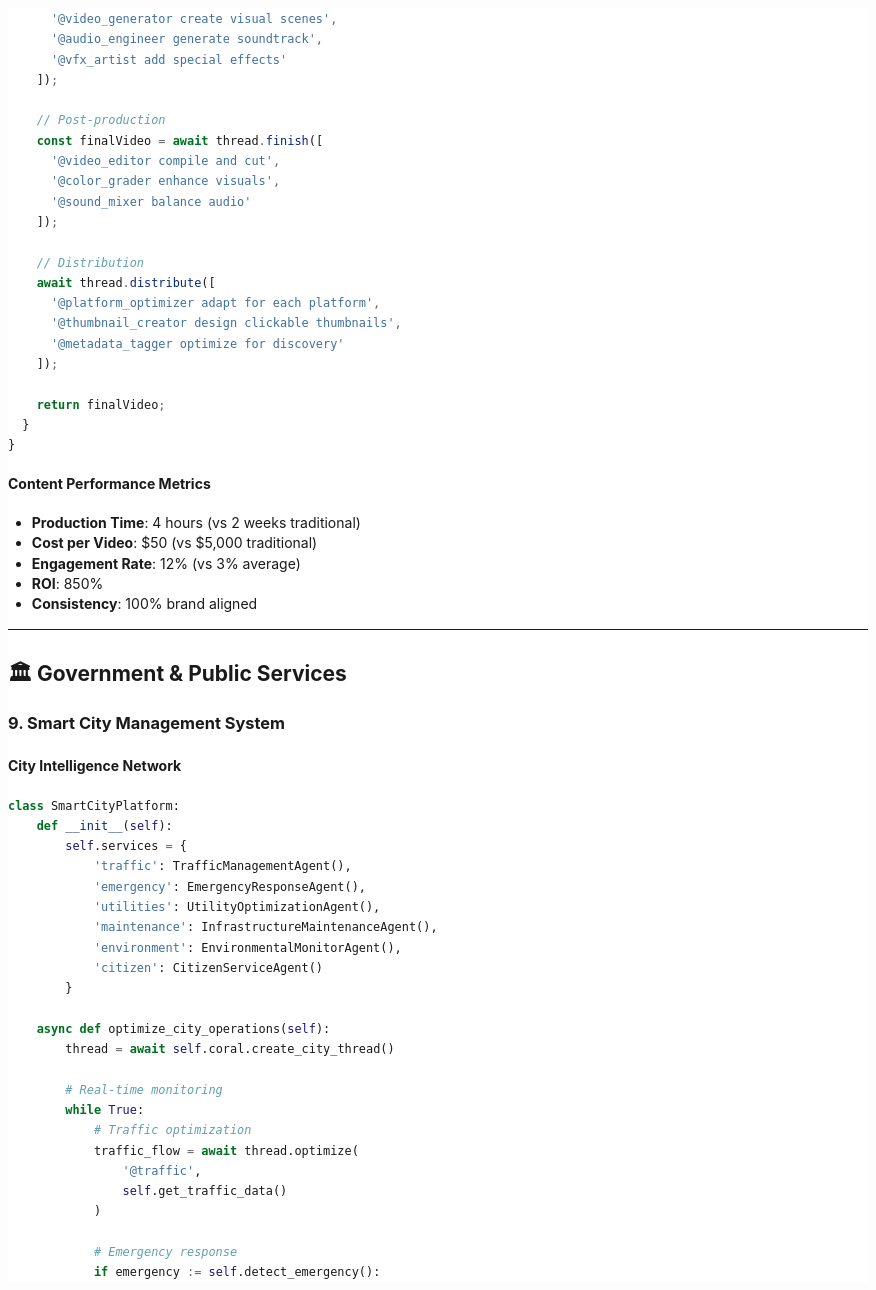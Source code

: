```typescript
      '@video_generator create visual scenes',
      '@audio_engineer generate soundtrack',
      '@vfx_artist add special effects'
    ]);
    
    // Post-production
    const finalVideo = await thread.finish([
      '@video_editor compile and cut',
      '@color_grader enhance visuals',
      '@sound_mixer balance audio'
    ]);
    
    // Distribution
    await thread.distribute([
      '@platform_optimizer adapt for each platform',
      '@thumbnail_creator design clickable thumbnails',
      '@metadata_tagger optimize for discovery'
    ]);
    
    return finalVideo;
  }
}
```

#### Content Performance Metrics
- **Production Time**: 4 hours (vs 2 weeks traditional)
- **Cost per Video**: $50 (vs $5,000 traditional)
- **Engagement Rate**: 12% (vs 3% average)
- **ROI**: 850%
- **Consistency**: 100% brand aligned

---

## 🏛️ Government & Public Services

### 9. **Smart City Management System**

#### City Intelligence Network
```python
class SmartCityPlatform:
    def __init__(self):
        self.services = {
            'traffic': TrafficManagementAgent(),
            'emergency': EmergencyResponseAgent(),
            'utilities': UtilityOptimizationAgent(),
            'maintenance': InfrastructureMaintenanceAgent(),
            'environment': EnvironmentalMonitorAgent(),
            'citizen': CitizenServiceAgent()
        }
    
    async def optimize_city_operations(self):
        thread = await self.coral.create_city_thread()
        
        # Real-time monitoring
        while True:
            # Traffic optimization
            traffic_flow = await thread.optimize(
                '@traffic',
                self.get_traffic_data()
            )
            
            # Emergency response
            if emergency := self.detect_emergency():
```